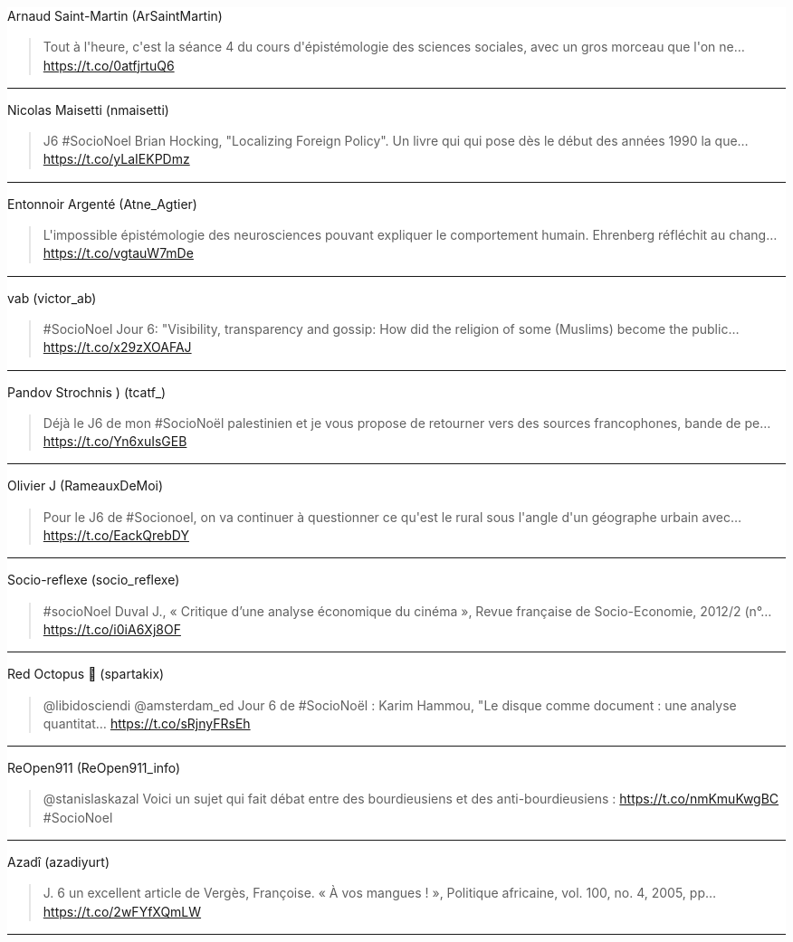 
Arnaud Saint-Martin (ArSaintMartin)
> Tout à l'heure, c'est la séance 4 du cours d'épistémologie des sciences sociales, avec un gros morceau que l'on ne… https://t.co/0atfjrtuQ6

---

Nicolas Maisetti (nmaisetti)
> J6 #SocioNoel Brian Hocking, "Localizing Foreign Policy". Un livre qui qui pose dès le début des années 1990 la que… https://t.co/yLaIEKPDmz

---

Entonnoir Argenté (Atne_Agtier)
> L'impossible épistémologie des neurosciences pouvant expliquer le comportement humain.
> Ehrenberg réfléchit au chang… https://t.co/vgtauW7mDe

---

vab (victor_ab)
> #SocioNoel Jour 6: 
> "Visibility, transparency and gossip: How did the religion of some (Muslims) become the public… https://t.co/x29zXOAFAJ

---

Pandov Strochnis ) (tcatf_)
> Déjà le J6 de mon #SocioNoël palestinien et je vous propose de retourner vers des sources francophones, bande de pe… https://t.co/Yn6xuIsGEB

---

Olivier J (RameauxDeMoi)
> Pour le J6 de #Socionoel, on va continuer à questionner ce qu'est le rural sous l'angle d'un géographe urbain avec… https://t.co/EackQrebDY

---

Socio-reflexe (socio_reflexe)
> #socioNoel Duval J., « Critique d’une analyse économique du cinéma », Revue française de Socio-Economie, 2012/2 (n°… https://t.co/i0iA6Xj8OF

---

Red Octopus 🌵 (spartakix)
> @libidosciendi @amsterdam_ed Jour 6 de #SocioNoël : Karim Hammou, "Le disque comme document : une analyse quantitat… https://t.co/sRjnyFRsEh

---

ReOpen911 (ReOpen911_info)
> @stanislaskazal Voici un sujet qui fait débat entre des bourdieusiens et des anti-bourdieusiens : https://t.co/nmKmuKwgBC #SocioNoel

---

Azadî (azadiyurt)
> J. 6 un excellent article de Vergès, Françoise. « À vos mangues ! », Politique africaine, vol. 100, no. 4, 2005, pp… https://t.co/2wFYfXQmLW

---